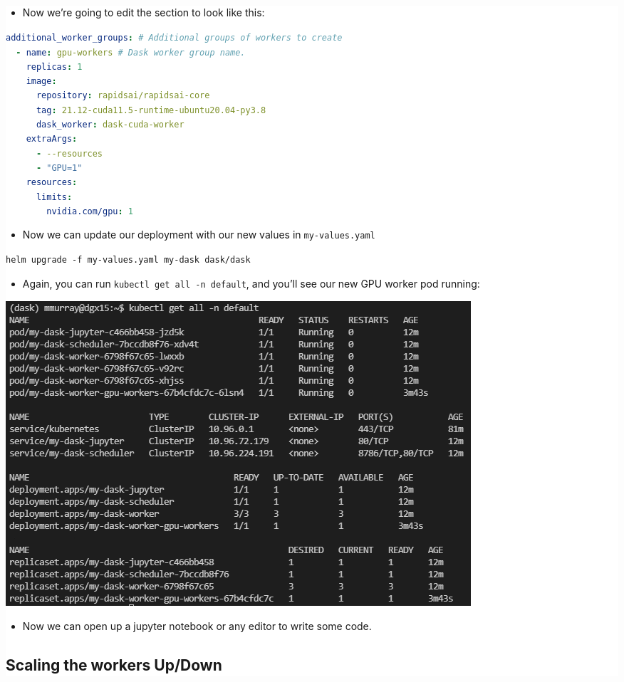 - Now we’re going to edit the section to look like this:

```yaml
additional_worker_groups: # Additional groups of workers to create
  - name: gpu-workers # Dask worker group name.
    replicas: 1
    image:
      repository: rapidsai/rapidsai-core
      tag: 21.12-cuda11.5-runtime-ubuntu20.04-py3.8
      dask_worker: dask-cuda-worker
    extraArgs:
      - --resources
      - "GPU=1"
    resources:
      limits:
        nvidia.com/gpu: 1
```

- Now we can update our deployment with our new values in `my-values.yaml`

```console
helm upgrade -f my-values.yaml my-dask dask/dask
```

- Again, you can run `kubectl get all -n default`, and you’ll see our new GPU worker pod running:

<img src="/images/gpu-worker-dask-cluster.png" alt="Dask Cluster Installed with Helm with a GPU worker" width="653" height="428">

- Now we can open up a jupyter notebook or any editor to write some code.

## Scaling the workers Up/Down
